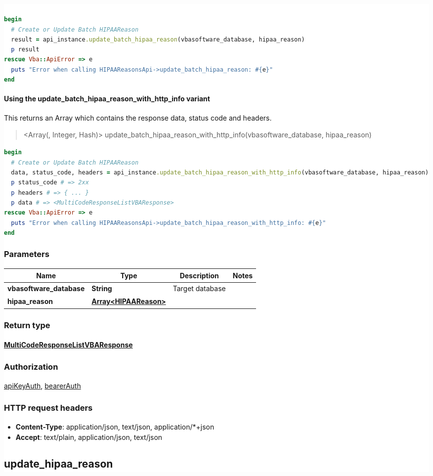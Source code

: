 ```ruby

begin
  # Create or Update Batch HIPAAReason
  result = api_instance.update_batch_hipaa_reason(vbasoftware_database, hipaa_reason)
  p result
rescue Vba::ApiError => e
  puts "Error when calling HIPAAReasonsApi->update_batch_hipaa_reason: #{e}"
end
```

#### Using the update_batch_hipaa_reason_with_http_info variant

This returns an Array which contains the response data, status code and headers.

> <Array(<MultiCodeResponseListVBAResponse>, Integer, Hash)> update_batch_hipaa_reason_with_http_info(vbasoftware_database, hipaa_reason)

```ruby
begin
  # Create or Update Batch HIPAAReason
  data, status_code, headers = api_instance.update_batch_hipaa_reason_with_http_info(vbasoftware_database, hipaa_reason)
  p status_code # => 2xx
  p headers # => { ... }
  p data # => <MultiCodeResponseListVBAResponse>
rescue Vba::ApiError => e
  puts "Error when calling HIPAAReasonsApi->update_batch_hipaa_reason_with_http_info: #{e}"
end
```

### Parameters

| Name | Type | Description | Notes |
| ---- | ---- | ----------- | ----- |
| **vbasoftware_database** | **String** | Target database |  |
| **hipaa_reason** | [**Array&lt;HIPAAReason&gt;**](HIPAAReason.md) |  |  |

### Return type

[**MultiCodeResponseListVBAResponse**](MultiCodeResponseListVBAResponse.md)

### Authorization

[apiKeyAuth](../README.md#apiKeyAuth), [bearerAuth](../README.md#bearerAuth)

### HTTP request headers

- **Content-Type**: application/json, text/json, application/*+json
- **Accept**: text/plain, application/json, text/json


## update_hipaa_reason
